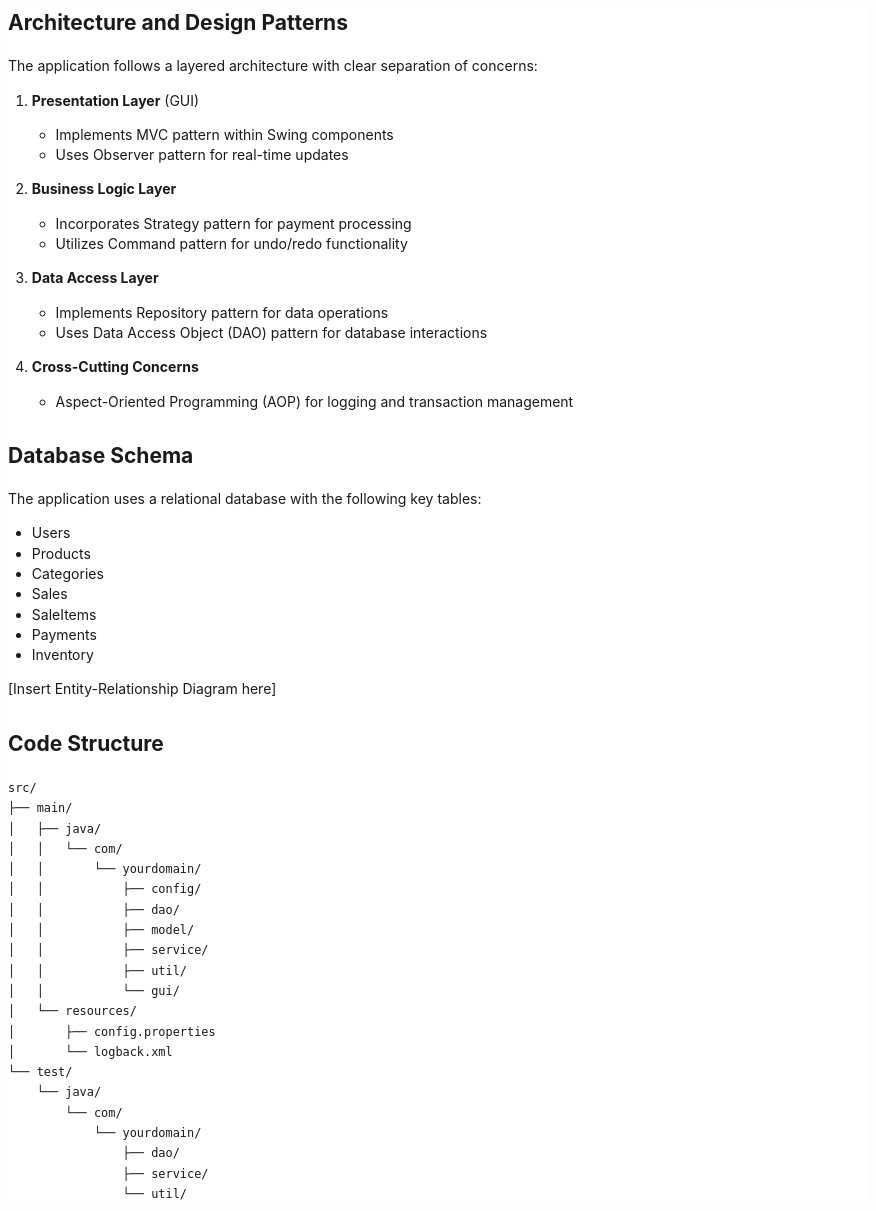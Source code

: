 ## Architecture and Design Patterns

The application follows a layered architecture with clear separation of concerns:

1. **Presentation Layer** (GUI)
   - Implements MVC pattern within Swing components
   - Uses Observer pattern for real-time updates

2. **Business Logic Layer**
   - Incorporates Strategy pattern for payment processing
   - Utilizes Command pattern for undo/redo functionality

3. **Data Access Layer**
   - Implements Repository pattern for data operations
   - Uses Data Access Object (DAO) pattern for database interactions

4. **Cross-Cutting Concerns**
   - Aspect-Oriented Programming (AOP) for logging and transaction management

## Database Schema

The application uses a relational database with the following key tables:

- Users
- Products
- Categories
- Sales
- SaleItems
- Payments
- Inventory

[Insert Entity-Relationship Diagram here]

## Code Structure

```
src/
├── main/
│   ├── java/
│   │   └── com/
│   │       └── yourdomain/
│   │           ├── config/
│   │           ├── dao/
│   │           ├── model/
│   │           ├── service/
│   │           ├── util/
│   │           └── gui/
│   └── resources/
│       ├── config.properties
│       └── logback.xml
└── test/
    └── java/
        └── com/
            └── yourdomain/
                ├── dao/
                ├── service/
                └── util/
```
